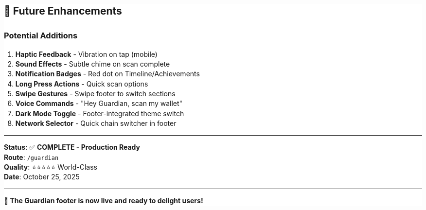 
## 🔮 **Future Enhancements**

### **Potential Additions**
1. **Haptic Feedback** - Vibration on tap (mobile)
2. **Sound Effects** - Subtle chime on scan complete
3. **Notification Badges** - Red dot on Timeline/Achievements
4. **Long Press Actions** - Quick scan options
5. **Swipe Gestures** - Swipe footer to switch sections
6. **Voice Commands** - "Hey Guardian, scan my wallet"
7. **Dark Mode Toggle** - Footer-integrated theme switch
8. **Network Selector** - Quick chain switcher in footer

---

**Status**: ✅ **COMPLETE - Production Ready**  
**Route**: `/guardian`  
**Quality**: ⭐⭐⭐⭐⭐ World-Class  
**Date**: October 25, 2025

---

**🎊 The Guardian footer is now live and ready to delight users!**


